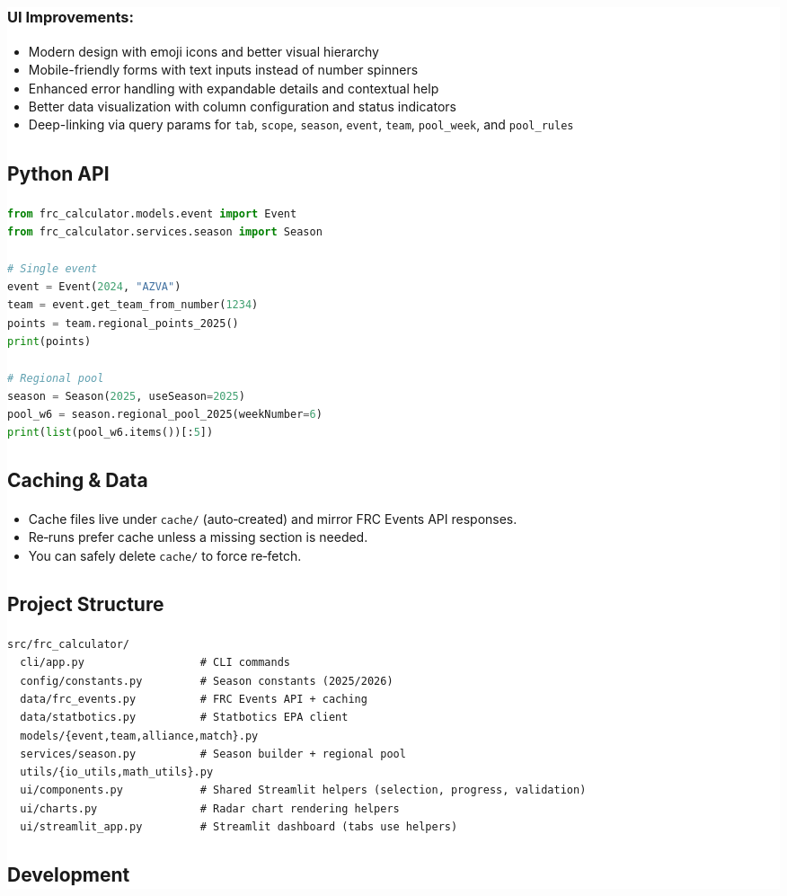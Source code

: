 ### UI Improvements:
- Modern design with emoji icons and better visual hierarchy
- Mobile-friendly forms with text inputs instead of number spinners
- Enhanced error handling with expandable details and contextual help
- Better data visualization with column configuration and status indicators
- Deep-linking via query params for `tab`, `scope`, `season`, `event`, `team`, `pool_week`, and `pool_rules`

## Python API

```python
from frc_calculator.models.event import Event
from frc_calculator.services.season import Season

# Single event
event = Event(2024, "AZVA")
team = event.get_team_from_number(1234)
points = team.regional_points_2025()
print(points)

# Regional pool
season = Season(2025, useSeason=2025)
pool_w6 = season.regional_pool_2025(weekNumber=6)
print(list(pool_w6.items())[:5])
```

## Caching & Data

- Cache files live under `cache/` (auto‑created) and mirror FRC Events API responses.
- Re‑runs prefer cache unless a missing section is needed.
- You can safely delete `cache/` to force re‑fetch.

## Project Structure

```
src/frc_calculator/
  cli/app.py                  # CLI commands
  config/constants.py         # Season constants (2025/2026)
  data/frc_events.py          # FRC Events API + caching
  data/statbotics.py          # Statbotics EPA client
  models/{event,team,alliance,match}.py
  services/season.py          # Season builder + regional pool
  utils/{io_utils,math_utils}.py
  ui/components.py            # Shared Streamlit helpers (selection, progress, validation)
  ui/charts.py                # Radar chart rendering helpers
  ui/streamlit_app.py         # Streamlit dashboard (tabs use helpers)
```

## Development
